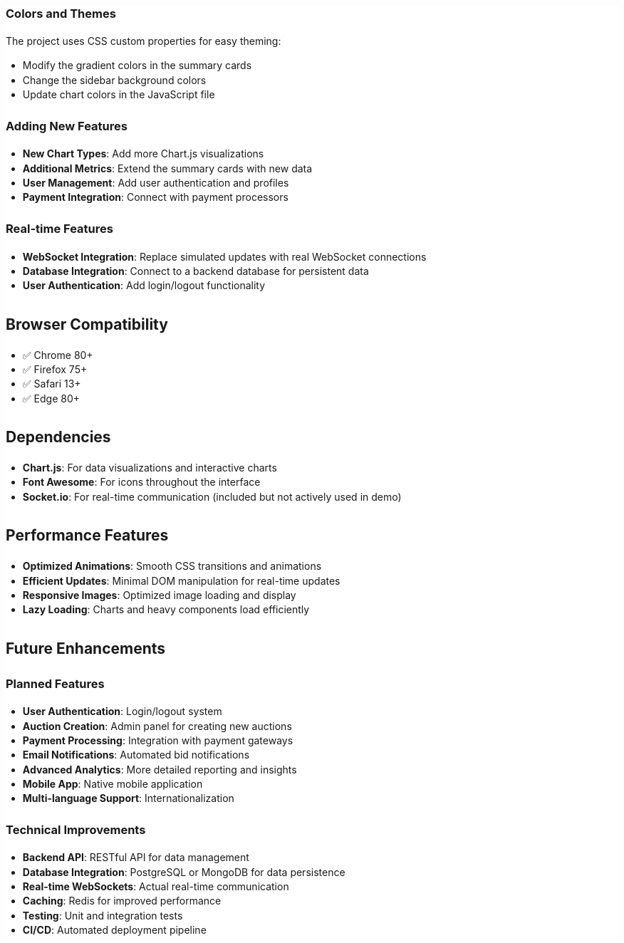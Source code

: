 ### Colors and Themes
The project uses CSS custom properties for easy theming:
- Modify the gradient colors in the summary cards
- Change the sidebar background colors
- Update chart colors in the JavaScript file

### Adding New Features
- **New Chart Types**: Add more Chart.js visualizations
- **Additional Metrics**: Extend the summary cards with new data
- **User Management**: Add user authentication and profiles
- **Payment Integration**: Connect with payment processors

### Real-time Features
- **WebSocket Integration**: Replace simulated updates with real WebSocket connections
- **Database Integration**: Connect to a backend database for persistent data
- **User Authentication**: Add login/logout functionality

## Browser Compatibility

- ✅ Chrome 80+
- ✅ Firefox 75+
- ✅ Safari 13+
- ✅ Edge 80+

## Dependencies

- **Chart.js**: For data visualizations and interactive charts
- **Font Awesome**: For icons throughout the interface
- **Socket.io**: For real-time communication (included but not actively used in demo)

## Performance Features

- **Optimized Animations**: Smooth CSS transitions and animations
- **Efficient Updates**: Minimal DOM manipulation for real-time updates
- **Responsive Images**: Optimized image loading and display
- **Lazy Loading**: Charts and heavy components load efficiently

## Future Enhancements

### Planned Features
- **User Authentication**: Login/logout system
- **Auction Creation**: Admin panel for creating new auctions
- **Payment Processing**: Integration with payment gateways
- **Email Notifications**: Automated bid notifications
- **Advanced Analytics**: More detailed reporting and insights
- **Mobile App**: Native mobile application
- **Multi-language Support**: Internationalization

### Technical Improvements
- **Backend API**: RESTful API for data management
- **Database Integration**: PostgreSQL or MongoDB for data persistence
- **Real-time WebSockets**: Actual real-time communication
- **Caching**: Redis for improved performance
- **Testing**: Unit and integration tests
- **CI/CD**: Automated deployment pipeline
